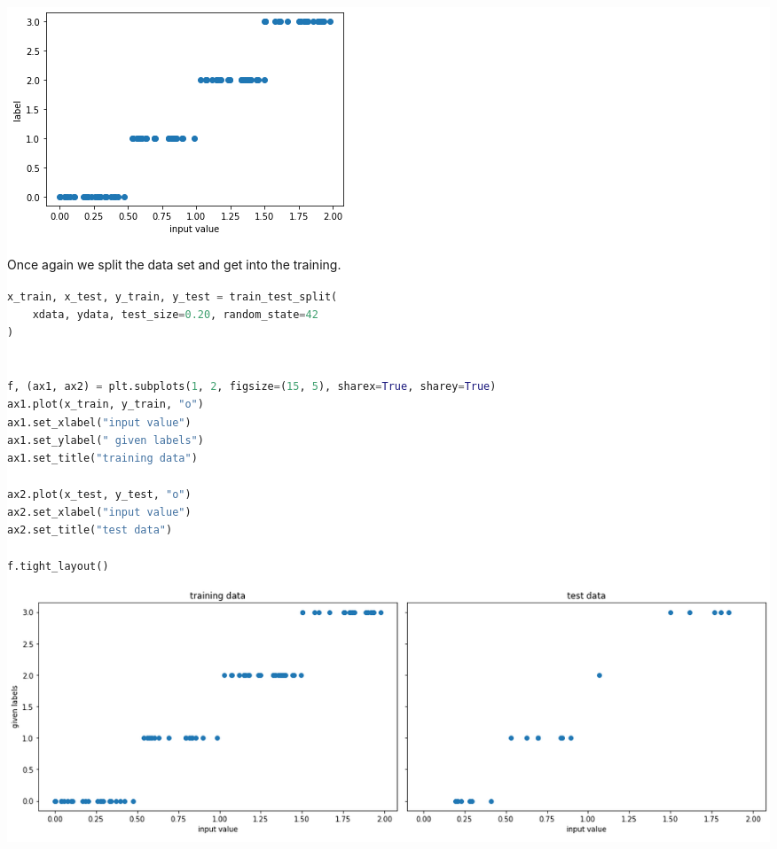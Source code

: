 ![png](./qml_104_4_0.png)

Once again we split the data set and get into the training.

```python
x_train, x_test, y_train, y_test = train_test_split(
    xdata, ydata, test_size=0.20, random_state=42
)


f, (ax1, ax2) = plt.subplots(1, 2, figsize=(15, 5), sharex=True, sharey=True)
ax1.plot(x_train, y_train, "o")
ax1.set_xlabel("input value")
ax1.set_ylabel(" given labels")
ax1.set_title("training data")

ax2.plot(x_test, y_test, "o")
ax2.set_xlabel("input value")
ax2.set_title("test data")

f.tight_layout()
```

![png](./qml_104_6_0.png)

